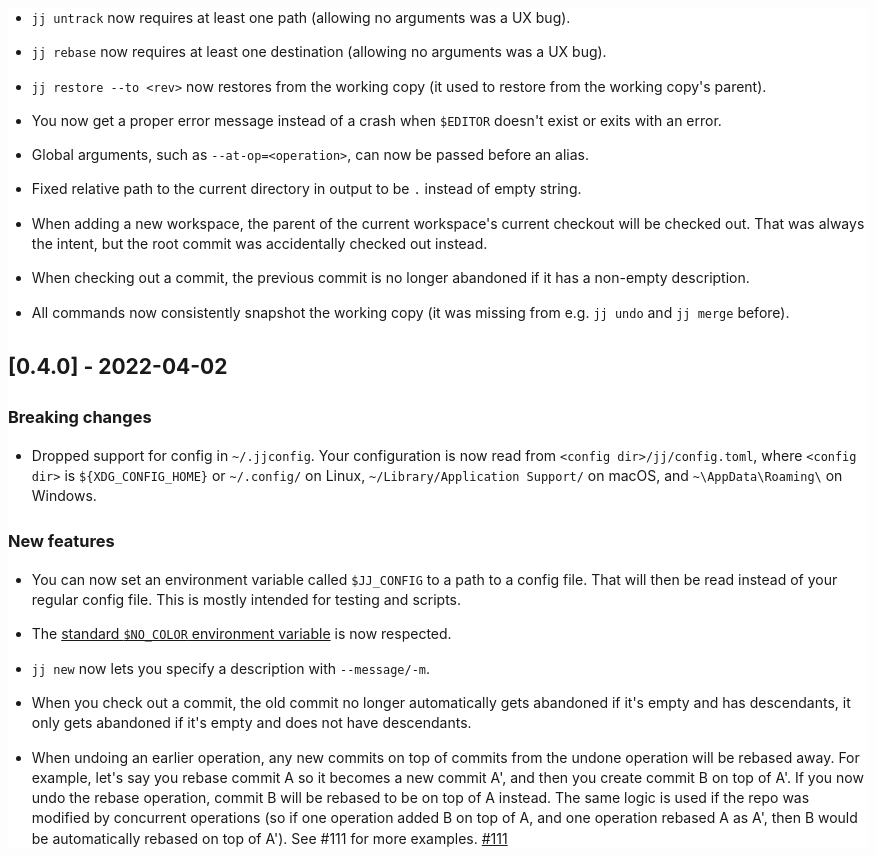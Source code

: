 * `jj untrack` now requires at least one path (allowing no arguments was a UX
  bug).

* `jj rebase` now requires at least one destination (allowing no arguments was a
  UX bug).

* `jj restore --to <rev>` now restores from the working copy (it used to restore
  from the working copy's parent).

* You now get a proper error message instead of a crash when `$EDITOR` doesn't
  exist or exits with an error.

* Global arguments, such as `--at-op=<operation>`, can now be passed before
  an alias.

* Fixed relative path to the current directory in output to be `.` instead of
  empty string.

* When adding a new workspace, the parent of the current workspace's current
  checkout will be checked out. That was always the intent, but the root commit
  was accidentally checked out instead.

* When checking out a commit, the previous commit is no longer abandoned if it
  has a non-empty description.

* All commands now consistently snapshot the working copy (it was missing from
  e.g. `jj undo` and `jj merge` before).

## [0.4.0] - 2022-04-02

### Breaking changes

* Dropped support for config in `~/.jjconfig`. Your configuration is now read
  from `<config dir>/jj/config.toml`, where `<config dir>` is
  `${XDG_CONFIG_HOME}` or `~/.config/` on Linux,
  `~/Library/Application Support/` on macOS, and `~\AppData\Roaming\` on
  Windows.

### New features

* You can now set an environment variable called `$JJ_CONFIG` to a path to a
  config file. That will then be read instead of your regular config file. This
  is mostly intended for testing and scripts.

* The [standard `$NO_COLOR` environment variable](https://no-color.org/) is now
  respected.

* `jj new` now lets you specify a description with `--message/-m`.

* When you check out a commit, the old commit no longer automatically gets
  abandoned if it's empty and has descendants, it only gets abandoned if it's
  empty and does not have descendants.

* When undoing an earlier operation, any new commits on top of commits from the
  undone operation will be rebased away. For example, let's say you rebase
  commit A so it becomes a new commit A', and then you create commit B on top of
  A'. If you now undo the rebase operation, commit B will be rebased to be on
  top of A instead. The same logic is used if the repo was modified by
  concurrent operations (so if one operation added B on top of A, and one
  operation rebased A as A', then B would be automatically rebased on top of
  A'). See #111 for more examples.
  [#111](https://github.com/martinvonz/jj/issues/111)
